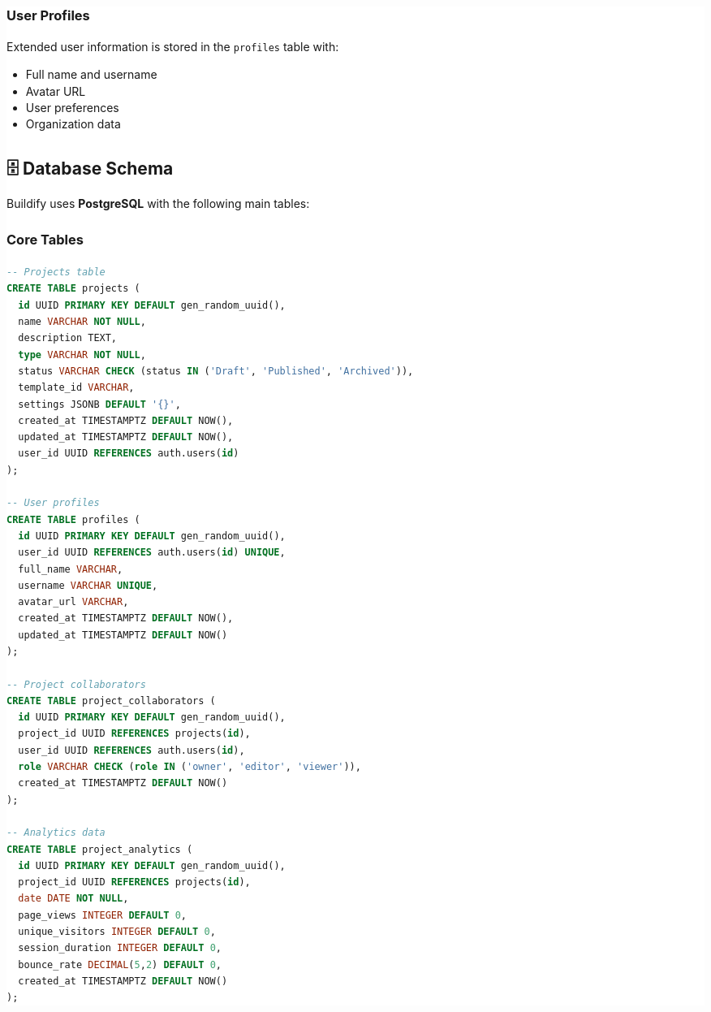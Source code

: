 ### **User Profiles**
Extended user information is stored in the `profiles` table with:
- Full name and username
- Avatar URL
- User preferences
- Organization data

## 🗄 Database Schema

Buildify uses **PostgreSQL** with the following main tables:

### **Core Tables**

```sql
-- Projects table
CREATE TABLE projects (
  id UUID PRIMARY KEY DEFAULT gen_random_uuid(),
  name VARCHAR NOT NULL,
  description TEXT,
  type VARCHAR NOT NULL,
  status VARCHAR CHECK (status IN ('Draft', 'Published', 'Archived')),
  template_id VARCHAR,
  settings JSONB DEFAULT '{}',
  created_at TIMESTAMPTZ DEFAULT NOW(),
  updated_at TIMESTAMPTZ DEFAULT NOW(),
  user_id UUID REFERENCES auth.users(id)
);

-- User profiles
CREATE TABLE profiles (
  id UUID PRIMARY KEY DEFAULT gen_random_uuid(),
  user_id UUID REFERENCES auth.users(id) UNIQUE,
  full_name VARCHAR,
  username VARCHAR UNIQUE,
  avatar_url VARCHAR,
  created_at TIMESTAMPTZ DEFAULT NOW(),
  updated_at TIMESTAMPTZ DEFAULT NOW()
);

-- Project collaborators
CREATE TABLE project_collaborators (
  id UUID PRIMARY KEY DEFAULT gen_random_uuid(),
  project_id UUID REFERENCES projects(id),
  user_id UUID REFERENCES auth.users(id),
  role VARCHAR CHECK (role IN ('owner', 'editor', 'viewer')),
  created_at TIMESTAMPTZ DEFAULT NOW()
);

-- Analytics data
CREATE TABLE project_analytics (
  id UUID PRIMARY KEY DEFAULT gen_random_uuid(),
  project_id UUID REFERENCES projects(id),
  date DATE NOT NULL,
  page_views INTEGER DEFAULT 0,
  unique_visitors INTEGER DEFAULT 0,
  session_duration INTEGER DEFAULT 0,
  bounce_rate DECIMAL(5,2) DEFAULT 0,
  created_at TIMESTAMPTZ DEFAULT NOW()
);
```
